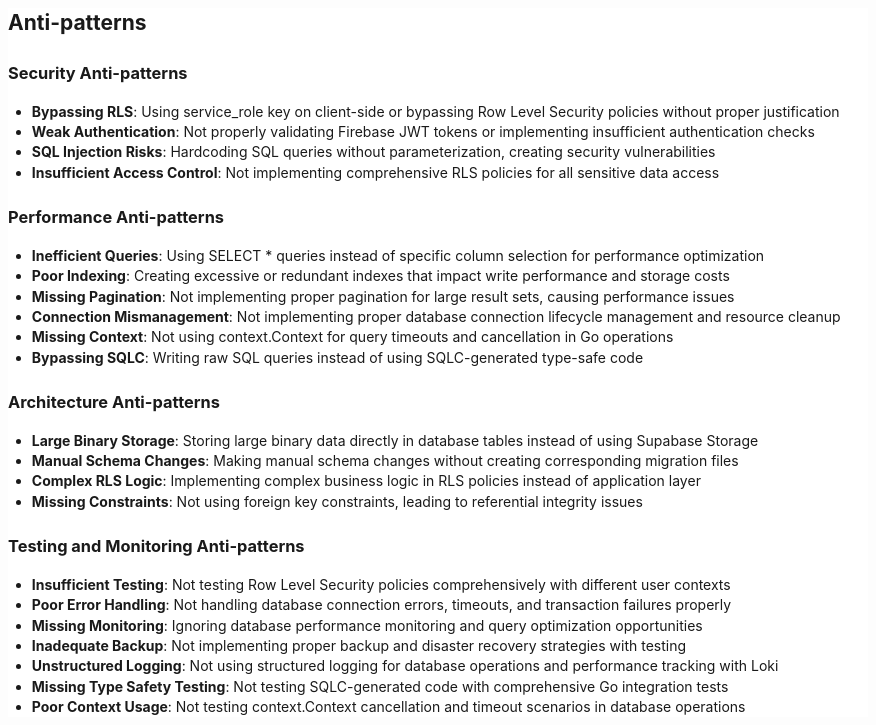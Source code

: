 ## Anti-patterns

### Security Anti-patterns
- **Bypassing RLS**: Using service_role key on client-side or bypassing Row Level Security policies without proper justification
- **Weak Authentication**: Not properly validating Firebase JWT tokens or implementing insufficient authentication checks
- **SQL Injection Risks**: Hardcoding SQL queries without parameterization, creating security vulnerabilities
- **Insufficient Access Control**: Not implementing comprehensive RLS policies for all sensitive data access

### Performance Anti-patterns
- **Inefficient Queries**: Using SELECT * queries instead of specific column selection for performance optimization
- **Poor Indexing**: Creating excessive or redundant indexes that impact write performance and storage costs
- **Missing Pagination**: Not implementing proper pagination for large result sets, causing performance issues
- **Connection Mismanagement**: Not implementing proper database connection lifecycle management and resource cleanup
- **Missing Context**: Not using context.Context for query timeouts and cancellation in Go operations
- **Bypassing SQLC**: Writing raw SQL queries instead of using SQLC-generated type-safe code

### Architecture Anti-patterns
- **Large Binary Storage**: Storing large binary data directly in database tables instead of using Supabase Storage
- **Manual Schema Changes**: Making manual schema changes without creating corresponding migration files
- **Complex RLS Logic**: Implementing complex business logic in RLS policies instead of application layer
- **Missing Constraints**: Not using foreign key constraints, leading to referential integrity issues

### Testing and Monitoring Anti-patterns
- **Insufficient Testing**: Not testing Row Level Security policies comprehensively with different user contexts
- **Poor Error Handling**: Not handling database connection errors, timeouts, and transaction failures properly
- **Missing Monitoring**: Ignoring database performance monitoring and query optimization opportunities
- **Inadequate Backup**: Not implementing proper backup and disaster recovery strategies with testing
- **Unstructured Logging**: Not using structured logging for database operations and performance tracking with Loki
- **Missing Type Safety Testing**: Not testing SQLC-generated code with comprehensive Go integration tests
- **Poor Context Usage**: Not testing context.Context cancellation and timeout scenarios in database operations

